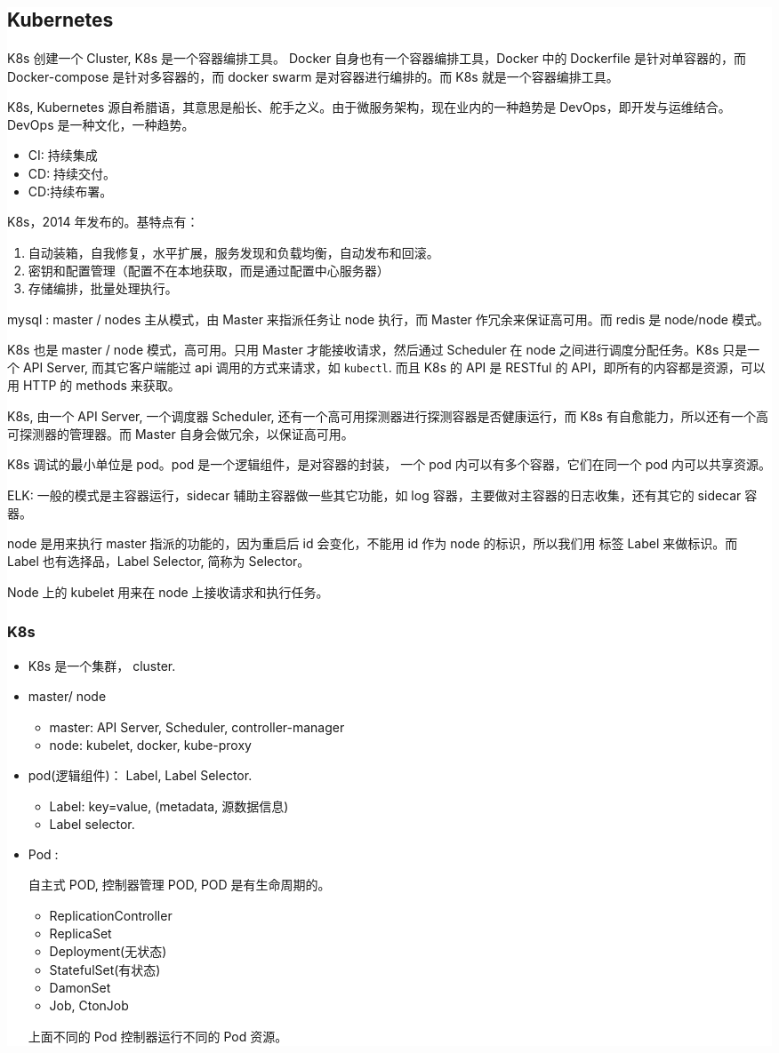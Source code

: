 ## Kubernetes

K8s 创建一个 Cluster, K8s 是一个容器编排工具。 Docker 自身也有一个容器编排工具，Docker 中的 Dockerfile 是针对单容器的，而 Docker-compose 是针对多容器的，而 docker swarm 是对容器进行编排的。而 K8s 就是一个容器编排工具。

K8s, Kubernetes 源自希腊语，其意思是船长、舵手之义。由于微服务架构，现在业内的一种趋势是 DevOps，即开发与运维结合。DevOps 是一种文化，一种趋势。

- CI: 持续集成
- CD: 持续交付。
- CD:持续布署。

K8s，2014 年发布的。基特点有：

1. 自动装箱，自我修复，水平扩展，服务发现和负载均衡，自动发布和回滚。
2. 密钥和配置管理（配置不在本地获取，而是通过配置中心服务器）
3. 存储编排，批量处理执行。

mysql : master / nodes 主从模式，由 Master 来指派任务让 node 执行，而 Master 作冗余来保证高可用。而 redis 是 node/node 模式。

K8s 也是 master / node 模式，高可用。只用  Master 才能接收请求，然后通过 Scheduler 在 node 之间进行调度分配任务。K8s 只是一个 API Server, 而其它客户端能过 api 调用的方式来请求，如 `kubectl`. 而且 K8s 的 API 是 RESTful 的 API，即所有的内容都是资源，可以用 HTTP 的 methods 来获取。

K8s, 由一个 API Server, 一个调度器 Scheduler, 还有一个高可用探测器进行探测容器是否健康运行，而 K8s 有自愈能力，所以还有一个高可探测器的管理器。而  Master 自身会做冗余，以保证高可用。

K8s 调试的最小单位是 pod。pod 是一个逻辑组件，是对容器的封装， 一个 pod 内可以有多个容器，它们在同一个 pod 内可以共享资源。

ELK: 一般的模式是主容器运行，sidecar 辅助主容器做一些其它功能，如 log 容器，主要做对主容器的日志收集，还有其它的 sidecar 容器。

node 是用来执行 master 指派的功能的，因为重启后 id 会变化，不能用 id 作为 node 的标识，所以我们用 标签 Label 来做标识。而 Label 也有选择品，Label Selector, 简称为 Selector。

Node 上的 kubelet 用来在 node 上接收请求和执行任务。

### K8s

- K8s 是一个集群， cluster.
- master/ node
  - master: API Server, Scheduler, controller-manager
  - node: kubelet, docker, kube-proxy

- pod(逻辑组件)： Label, Label Selector.
  - Label: key=value, (metadata, 源数据信息)
  - Label selector.

- Pod :

  自主式 POD, 控制器管理 POD, POD 是有生命周期的。

  - ReplicationController
  - ReplicaSet
  - Deployment(无状态)
  - StatefulSet(有状态)
  - DamonSet
  - Job, CtonJob

  上面不同的 Pod 控制器运行不同的 Pod 资源。

